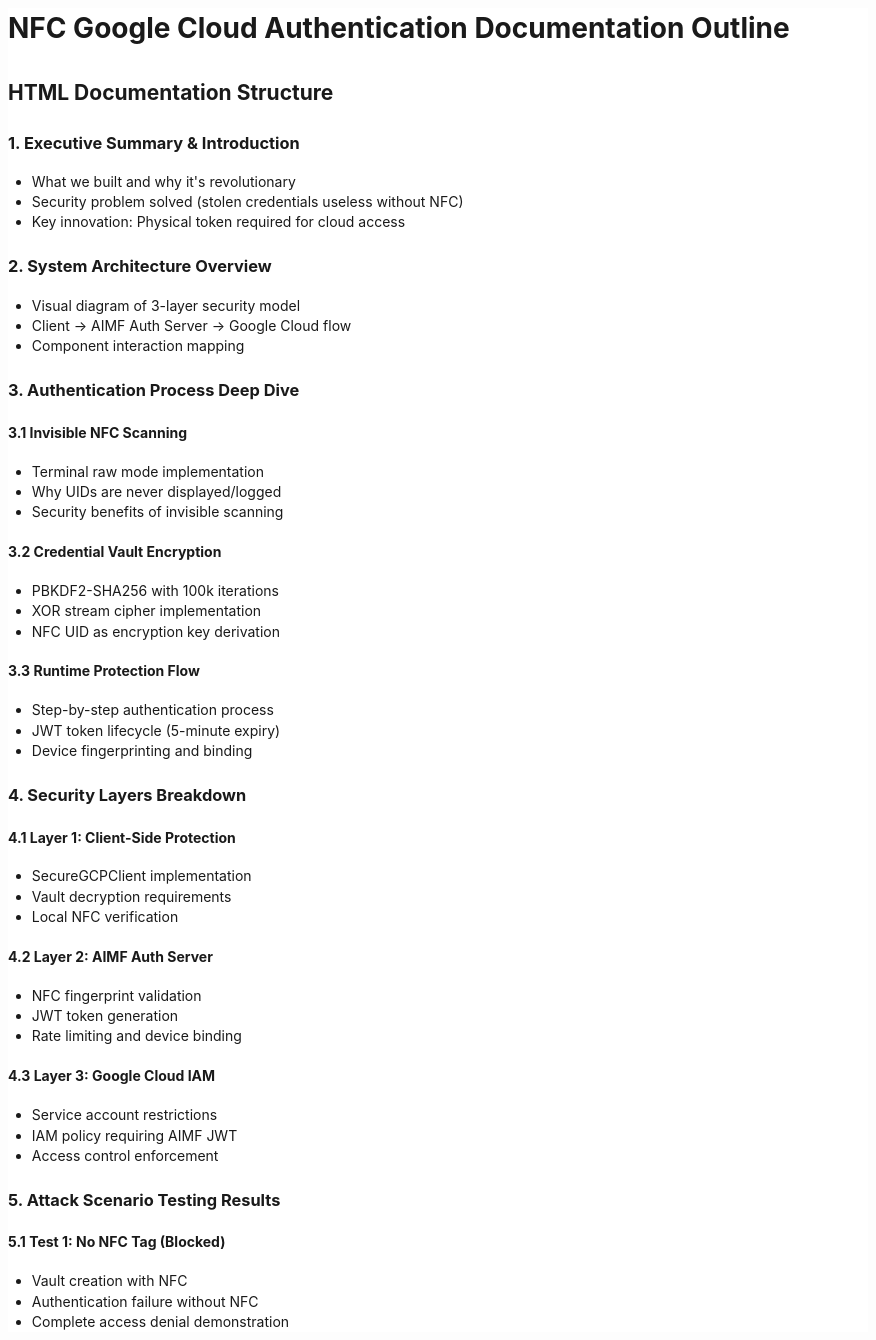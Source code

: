 # NFC Google Cloud Authentication Documentation Outline

## HTML Documentation Structure

### 1. **Executive Summary & Introduction**
- What we built and why it's revolutionary
- Security problem solved (stolen credentials useless without NFC)
- Key innovation: Physical token required for cloud access

### 2. **System Architecture Overview**
- Visual diagram of 3-layer security model
- Client → AIMF Auth Server → Google Cloud flow
- Component interaction mapping

### 3. **Authentication Process Deep Dive**
#### 3.1 Invisible NFC Scanning
- Terminal raw mode implementation
- Why UIDs are never displayed/logged
- Security benefits of invisible scanning

#### 3.2 Credential Vault Encryption
- PBKDF2-SHA256 with 100k iterations
- XOR stream cipher implementation
- NFC UID as encryption key derivation

#### 3.3 Runtime Protection Flow
- Step-by-step authentication process
- JWT token lifecycle (5-minute expiry)
- Device fingerprinting and binding

### 4. **Security Layers Breakdown**
#### 4.1 Layer 1: Client-Side Protection
- SecureGCPClient implementation
- Vault decryption requirements
- Local NFC verification

#### 4.2 Layer 2: AIMF Auth Server
- NFC fingerprint validation
- JWT token generation
- Rate limiting and device binding

#### 4.3 Layer 3: Google Cloud IAM
- Service account restrictions
- IAM policy requiring AIMF JWT
- Access control enforcement

### 5. **Attack Scenario Testing Results**
#### 5.1 Test 1: No NFC Tag (Blocked)
- Vault creation with NFC
- Authentication failure without NFC
- Complete access denial demonstration
